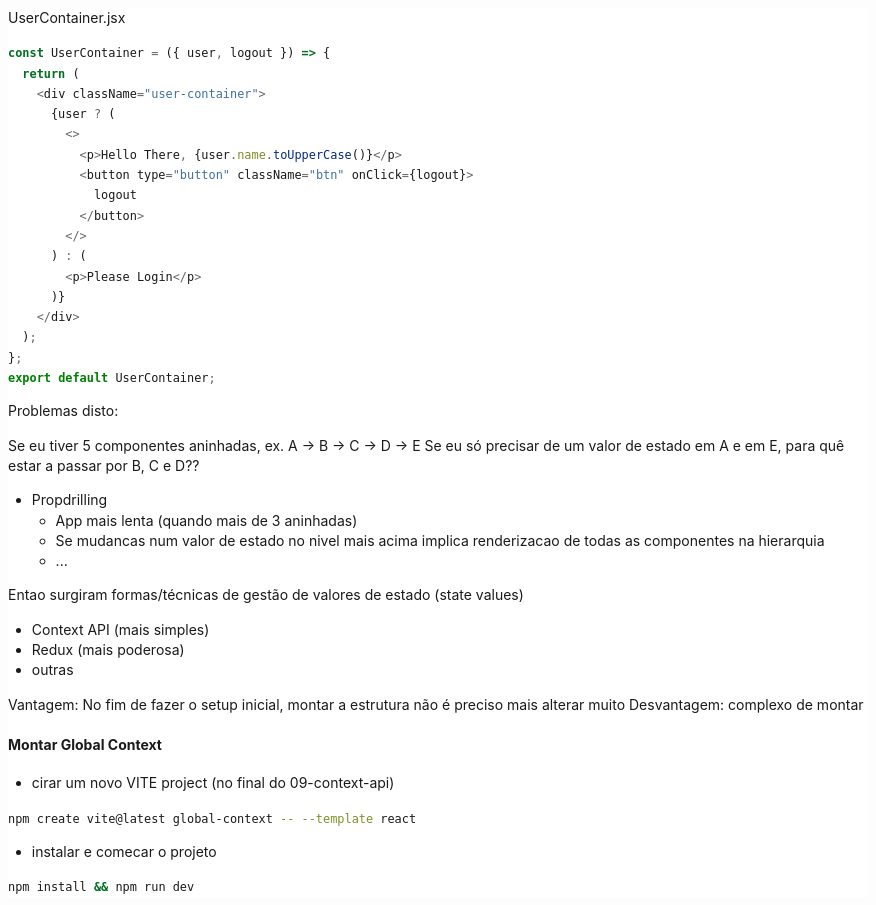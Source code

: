 UserContainer.jsx

```js
const UserContainer = ({ user, logout }) => {
  return (
    <div className="user-container">
      {user ? (
        <>
          <p>Hello There, {user.name.toUpperCase()}</p>
          <button type="button" className="btn" onClick={logout}>
            logout
          </button>
        </>
      ) : (
        <p>Please Login</p>
      )}
    </div>
  );
};
export default UserContainer;
```

Problemas disto:

Se eu tiver 5 componentes aninhadas, ex. A -> B -> C -> D -> E
Se eu só precisar de um valor de estado em A e em E, para quê estar a passar
por B, C e D??

- Propdrilling
  - App mais lenta (quando mais de 3 aninhadas)
  - Se mudancas num valor de estado no nivel mais acima implica renderizacao de
    todas as componentes na hierarquia
  - ...

Entao surgiram formas/técnicas de gestão de valores de estado (state values)

- Context API (mais simples)
- Redux (mais poderosa)
- outras

Vantagem: No fim de fazer o setup inicial, montar a estrutura não é preciso
mais alterar muito
Desvantagem: complexo de montar

#### Montar Global Context

- cirar um novo VITE project (no final do 09-context-api)

```sh
npm create vite@latest global-context -- --template react
```

- instalar e comecar o projeto

```sh
npm install && npm run dev
```

